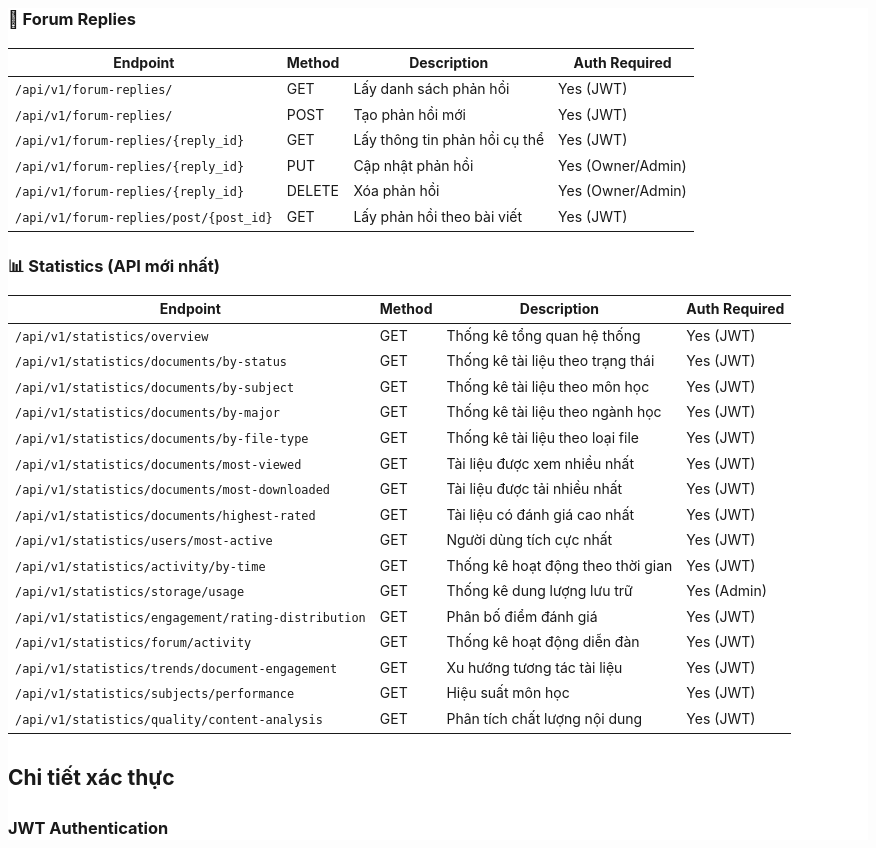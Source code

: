 ### 💭 Forum Replies

| Endpoint | Method | Description | Auth Required |
|----------|--------|-------------|--------------|
| `/api/v1/forum-replies/` | GET | Lấy danh sách phản hồi | Yes (JWT) |
| `/api/v1/forum-replies/` | POST | Tạo phản hồi mới | Yes (JWT) |
| `/api/v1/forum-replies/{reply_id}` | GET | Lấy thông tin phản hồi cụ thể | Yes (JWT) |
| `/api/v1/forum-replies/{reply_id}` | PUT | Cập nhật phản hồi | Yes (Owner/Admin) |
| `/api/v1/forum-replies/{reply_id}` | DELETE | Xóa phản hồi | Yes (Owner/Admin) |
| `/api/v1/forum-replies/post/{post_id}` | GET | Lấy phản hồi theo bài viết | Yes (JWT) |

### 📊 Statistics (API mới nhất)

| Endpoint | Method | Description | Auth Required |
|----------|--------|-------------|--------------|
| `/api/v1/statistics/overview` | GET | Thống kê tổng quan hệ thống | Yes (JWT) |
| `/api/v1/statistics/documents/by-status` | GET | Thống kê tài liệu theo trạng thái | Yes (JWT) |
| `/api/v1/statistics/documents/by-subject` | GET | Thống kê tài liệu theo môn học | Yes (JWT) |
| `/api/v1/statistics/documents/by-major` | GET | Thống kê tài liệu theo ngành học | Yes (JWT) |
| `/api/v1/statistics/documents/by-file-type` | GET | Thống kê tài liệu theo loại file | Yes (JWT) |
| `/api/v1/statistics/documents/most-viewed` | GET | Tài liệu được xem nhiều nhất | Yes (JWT) |
| `/api/v1/statistics/documents/most-downloaded` | GET | Tài liệu được tải nhiều nhất | Yes (JWT) |
| `/api/v1/statistics/documents/highest-rated` | GET | Tài liệu có đánh giá cao nhất | Yes (JWT) |
| `/api/v1/statistics/users/most-active` | GET | Người dùng tích cực nhất | Yes (JWT) |
| `/api/v1/statistics/activity/by-time` | GET | Thống kê hoạt động theo thời gian | Yes (JWT) |
| `/api/v1/statistics/storage/usage` | GET | Thống kê dung lượng lưu trữ | Yes (Admin) |
| `/api/v1/statistics/engagement/rating-distribution` | GET | Phân bố điểm đánh giá | Yes (JWT) |
| `/api/v1/statistics/forum/activity` | GET | Thống kê hoạt động diễn đàn | Yes (JWT) |
| `/api/v1/statistics/trends/document-engagement` | GET | Xu hướng tương tác tài liệu | Yes (JWT) |
| `/api/v1/statistics/subjects/performance` | GET | Hiệu suất môn học | Yes (JWT) |
| `/api/v1/statistics/quality/content-analysis` | GET | Phân tích chất lượng nội dung | Yes (JWT) |

## Chi tiết xác thực

### JWT Authentication
